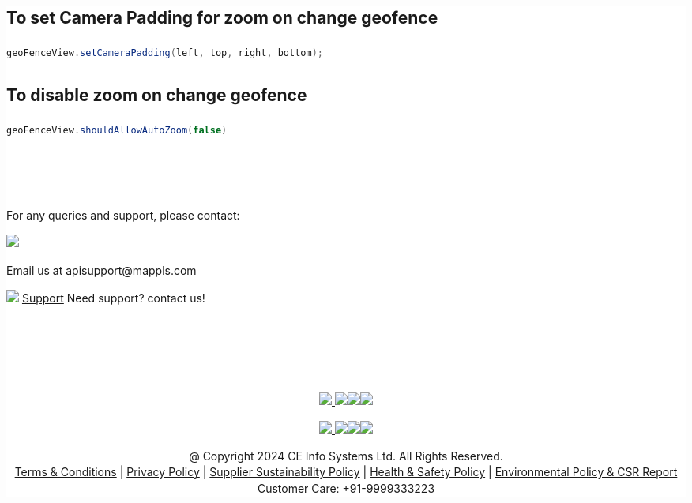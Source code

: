 ## To set Camera Padding for zoom on change geofence
~~~java
geoFenceView.setCameraPadding(left, top, right, bottom);
~~~
## To disable zoom on change geofence
~~~java
geoFenceView.shouldAllowAutoZoom(false)
~~~ 

<br><br><br>

For any queries and support, please contact: 

[<img src="https://about.mappls.com/images/mappls-logo.svg" height="40"/> </p>](https://about.mappls.com/api/)
Email us at [apisupport@mappls.com](mailto:apisupport@mappls.com)


![](https://www.mapmyindia.com/api/img/icons/support.png)
[Support](https://about.mappls.com/contact/)
Need support? contact us!

<br></br>
<br></br>

[<p align="center"> <img src="https://www.mapmyindia.com/api/img/icons/stack-overflow.png"/> ](https://stackoverflow.com/questions/tagged/mappls-api)[![](https://www.mapmyindia.com/api/img/icons/blog.png)](https://about.mappls.com/blog/)[![](https://www.mapmyindia.com/api/img/icons/gethub.png)](https://github.com/Mappls-api)[<img src="https://mmi-api-team.s3.ap-south-1.amazonaws.com/API-Team/npm-logo.one-third%5B1%5D.png" height="40"/> </p>](https://www.npmjs.com/org/mapmyindia) 



[<p align="center"> <img src="https://www.mapmyindia.com/june-newsletter/icon4.png"/> ](https://www.facebook.com/Mapplsofficial)[![](https://www.mapmyindia.com/june-newsletter/icon2.png)](https://twitter.com/mappls)[![](https://www.mapmyindia.com/newsletter/2017/aug/llinkedin.png)](https://www.linkedin.com/company/mappls/)[![](https://www.mapmyindia.com/june-newsletter/icon3.png)](https://www.youtube.com/channel/UCAWvWsh-dZLLeUU7_J9HiOA)




<div align="center">@ Copyright 2024 CE Info Systems Ltd. All Rights Reserved.</div>

<div align="center"> <a href="https://about.mappls.com/api/terms-&-conditions">Terms & Conditions</a> | <a href="https://about.mappls.com/about/privacy-policy">Privacy Policy</a> | <a href="https://about.mappls.com/pdf/mapmyIndia-sustainability-policy-healt-labour-rules-supplir-sustainability.pdf">Supplier Sustainability Policy</a> | <a href="https://about.mappls.com/pdf/Health-Safety-Management.pdf">Health & Safety Policy</a> | <a href="https://about.mappls.com/pdf/Environment-Sustainability-Policy-CSR-Report.pdf">Environmental Policy & CSR Report</a>

<div align="center">Customer Care: +91-9999333223</div>
